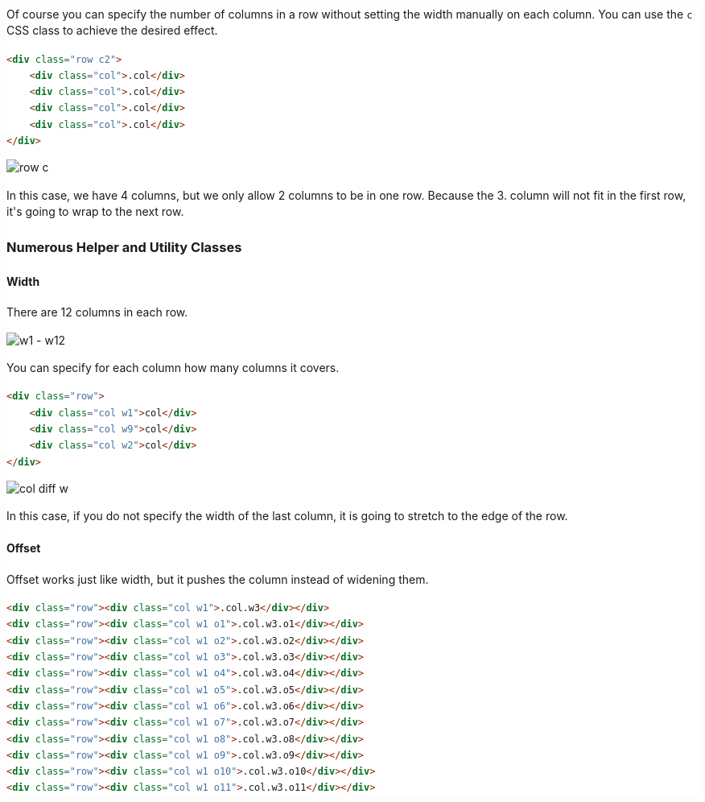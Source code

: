 Of course you can specify the number of columns in a row without setting the width manually on each column. You can use the `c` CSS class to achieve the desired effect.

```html
<div class="row c2">
    <div class="col">.col</div>
    <div class="col">.col</div>
    <div class="col">.col</div>
    <div class="col">.col</div>
</div>
```

![row c](https://github.com/gergoszaszvaradi/layout.css/raw/master/resources/row_c.png)

In this case, we have 4 columns, but we only allow 2 columns to be in one row. Because the 3. column will not fit in the first row, it's going to wrap to the next row.

### Numerous Helper and Utility Classes

#### Width

There are 12 columns in each row.

![w1 - w12](https://github.com/gergoszaszvaradi/layout.css/raw/master/resources/w1-w12.png)

You can specify for each column how many columns it covers.

```html
<div class="row">
    <div class="col w1">col</div>
    <div class="col w9">col</div>
    <div class="col w2">col</div>
</div>
```

![col diff w](https://github.com/gergoszaszvaradi/layout.css/raw/master/resources/col_diff_w.png)

In this case, if you do not specify the width of the last column, it is going to stretch to the edge of the row.

#### Offset

Offset works just like width, but it pushes the column instead of widening them.

```html
<div class="row"><div class="col w1">.col.w3</div></div>
<div class="row"><div class="col w1 o1">.col.w3.o1</div></div>
<div class="row"><div class="col w1 o2">.col.w3.o2</div></div>
<div class="row"><div class="col w1 o3">.col.w3.o3</div></div>
<div class="row"><div class="col w1 o4">.col.w3.o4</div></div>
<div class="row"><div class="col w1 o5">.col.w3.o5</div></div>
<div class="row"><div class="col w1 o6">.col.w3.o6</div></div>
<div class="row"><div class="col w1 o7">.col.w3.o7</div></div>
<div class="row"><div class="col w1 o8">.col.w3.o8</div></div>
<div class="row"><div class="col w1 o9">.col.w3.o9</div></div>
<div class="row"><div class="col w1 o10">.col.w3.o10</div></div>
<div class="row"><div class="col w1 o11">.col.w3.o11</div></div>
```
